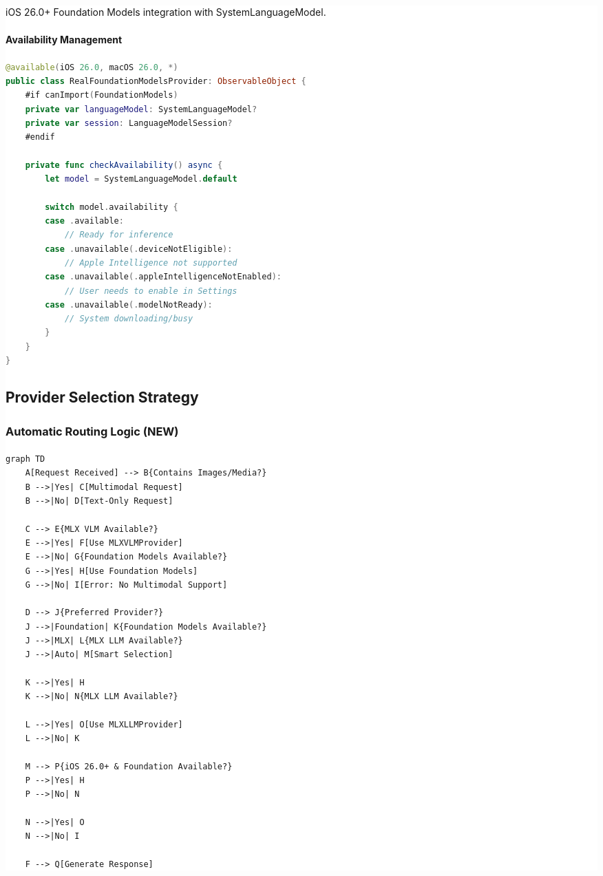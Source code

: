 iOS 26.0+ Foundation Models integration with SystemLanguageModel.

#### Availability Management

```swift
@available(iOS 26.0, macOS 26.0, *)
public class RealFoundationModelsProvider: ObservableObject {
    #if canImport(FoundationModels)
    private var languageModel: SystemLanguageModel?
    private var session: LanguageModelSession?
    #endif
    
    private func checkAvailability() async {
        let model = SystemLanguageModel.default
        
        switch model.availability {
        case .available:
            // Ready for inference
        case .unavailable(.deviceNotEligible):
            // Apple Intelligence not supported
        case .unavailable(.appleIntelligenceNotEnabled):
            // User needs to enable in Settings
        case .unavailable(.modelNotReady):
            // System downloading/busy
        }
    }
}
```

## Provider Selection Strategy

### Automatic Routing Logic (NEW)

```mermaid
graph TD
    A[Request Received] --> B{Contains Images/Media?}
    B -->|Yes| C[Multimodal Request]
    B -->|No| D[Text-Only Request]
    
    C --> E{MLX VLM Available?}
    E -->|Yes| F[Use MLXVLMProvider]
    E -->|No| G{Foundation Models Available?}
    G -->|Yes| H[Use Foundation Models]
    G -->|No| I[Error: No Multimodal Support]
    
    D --> J{Preferred Provider?}
    J -->|Foundation| K{Foundation Models Available?}
    J -->|MLX| L{MLX LLM Available?}
    J -->|Auto| M[Smart Selection]
    
    K -->|Yes| H
    K -->|No| N{MLX LLM Available?}
    
    L -->|Yes| O[Use MLXLLMProvider]
    L -->|No| K
    
    M --> P{iOS 26.0+ & Foundation Available?}
    P -->|Yes| H
    P -->|No| N
    
    N -->|Yes| O
    N -->|No| I
    
    F --> Q[Generate Response]
```